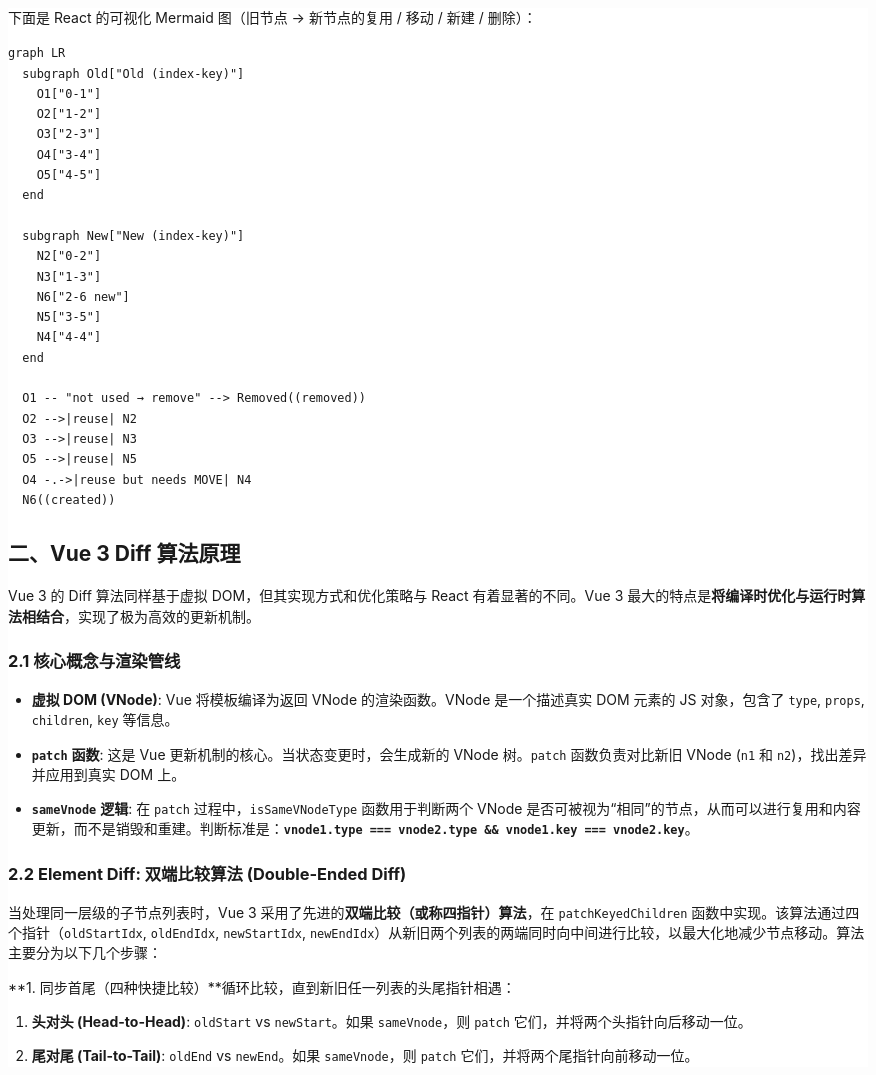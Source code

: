 下面是 React 的可视化 Mermaid 图（旧节点 → 新节点的复用 / 移动 / 新建 / 删除）：
```mermaid
graph LR
  subgraph Old["Old (index-key)"]
    O1["0-1"]
    O2["1-2"]
    O3["2-3"]
    O4["3-4"]
    O5["4-5"]
  end

  subgraph New["New (index-key)"]
    N2["0-2"]
    N3["1-3"]
    N6["2-6 new"]
    N5["3-5"]
    N4["4-4"]
  end

  O1 -- "not used → remove" --> Removed((removed))
  O2 -->|reuse| N2
  O3 -->|reuse| N3
  O5 -->|reuse| N5
  O4 -.->|reuse but needs MOVE| N4
  N6((created))

```


## 二、Vue 3 Diff 算法原理

Vue 3 的 Diff 算法同样基于虚拟 DOM，但其实现方式和优化策略与 React 有着显著的不同。Vue 3 最大的特点是**将编译时优化与运行时算法相结合**，实现了极为高效的更新机制。

### 2.1 核心概念与渲染管线

- **虚拟 DOM (VNode)**: Vue 将模板编译为返回 VNode 的渲染函数。VNode 是一个描述真实 DOM 元素的 JS 对象，包含了 `type`, `props`, `children`, `key` 等信息。

- **`patch`** **函数**: 这是 Vue 更新机制的核心。当状态变更时，会生成新的 VNode 树。`patch` 函数负责对比新旧 VNode (`n1` 和 `n2`)，找出差异并应用到真实 DOM 上。

- **`sameVnode`** **逻辑**: 在 `patch` 过程中，`isSameVNodeType` 函数用于判断两个 VNode 是否可被视为“相同”的节点，从而可以进行复用和内容更新，而不是销毁和重建。判断标准是：**`vnode1.type === vnode2.type && vnode1.key === vnode2.key`**。

### 2.2 Element Diff: 双端比较算法 (Double-Ended Diff)

当处理同一层级的子节点列表时，Vue 3 采用了先进的**双端比较（或称四指针）算法**，在 `patchKeyedChildren` 函数中实现。该算法通过四个指针（`oldStartIdx`, `oldEndIdx`, `newStartIdx`, `newEndIdx`）从新旧两个列表的两端同时向中间进行比较，以最大化地减少节点移动。算法主要分为以下几个步骤：

**1. 同步首尾（四种快捷比较）**循环比较，直到新旧任一列表的头尾指针相遇：

1. **头对头 (Head-to-Head)**: `oldStart` vs `newStart`。如果 `sameVnode`，则 `patch` 它们，并将两个头指针向后移动一位。

2. **尾对尾 (Tail-to-Tail)**: `oldEnd` vs `newEnd`。如果 `sameVnode`，则 `patch` 它们，并将两个尾指针向前移动一位。
